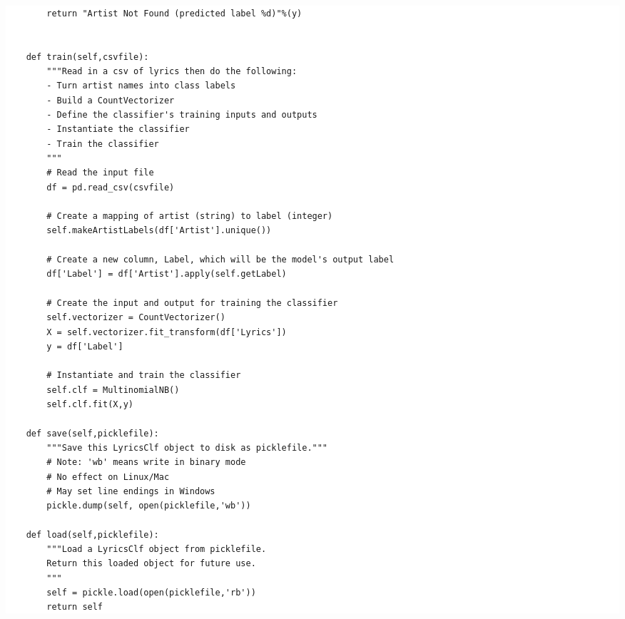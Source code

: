 			return "Artist Not Found (predicted label %d)"%(y)

	
		def train(self,csvfile):
			"""Read in a csv of lyrics then do the following:
			- Turn artist names into class labels
			- Build a CountVectorizer
			- Define the classifier's training inputs and outputs
			- Instantiate the classifier
			- Train the classifier
			"""
			# Read the input file
	    	df = pd.read_csv(csvfile)
	    	
	    	# Create a mapping of artist (string) to label (integer)
	 	  	self.makeArtistLabels(df['Artist'].unique())
	 	   	
	 	   	# Create a new column, Label, which will be the model's output label
		    df['Label'] = df['Artist'].apply(self.getLabel)
		    
		    # Create the input and output for training the classifier
		    self.vectorizer = CountVectorizer()
		    X = self.vectorizer.fit_transform(df['Lyrics'])
		    y = df['Label']
		    
			# Instantiate and train the classifier
		    self.clf = MultinomialNB()
		    self.clf.fit(X,y)
			
		def save(self,picklefile):
			"""Save this LyricsClf object to disk as picklefile."""
			# Note: 'wb' means write in binary mode
			# No effect on Linux/Mac
			# May set line endings in Windows
			pickle.dump(self, open(picklefile,'wb'))
			
		def load(self,picklefile):
			"""Load a LyricsClf object from picklefile.
			Return this loaded object for future use.
			"""
			self = pickle.load(open(picklefile,'rb'))
			return self
			